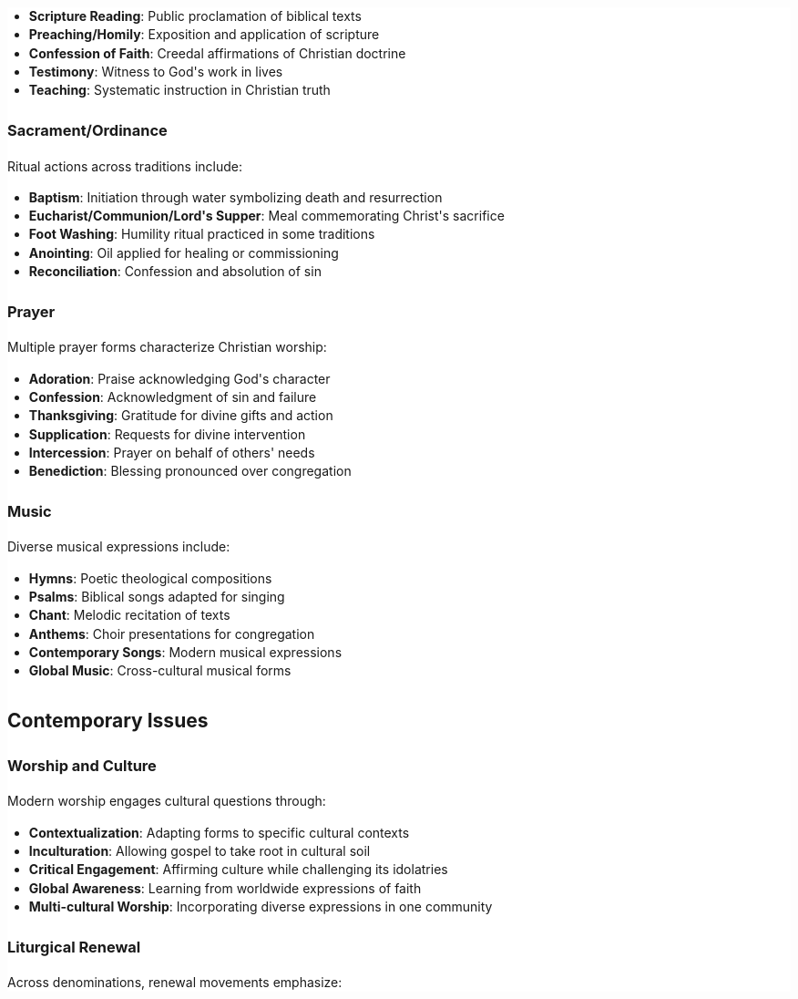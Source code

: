 - **Scripture Reading**: Public proclamation of biblical texts
- **Preaching/Homily**: Exposition and application of scripture
- **Confession of Faith**: Creedal affirmations of Christian doctrine
- **Testimony**: Witness to God's work in lives
- **Teaching**: Systematic instruction in Christian truth

### Sacrament/Ordinance

Ritual actions across traditions include:

- **Baptism**: Initiation through water symbolizing death and resurrection
- **Eucharist/Communion/Lord's Supper**: Meal commemorating Christ's sacrifice
- **Foot Washing**: Humility ritual practiced in some traditions
- **Anointing**: Oil applied for healing or commissioning
- **Reconciliation**: Confession and absolution of sin

### Prayer

Multiple prayer forms characterize Christian worship:

- **Adoration**: Praise acknowledging God's character
- **Confession**: Acknowledgment of sin and failure
- **Thanksgiving**: Gratitude for divine gifts and action
- **Supplication**: Requests for divine intervention
- **Intercession**: Prayer on behalf of others' needs
- **Benediction**: Blessing pronounced over congregation

### Music

Diverse musical expressions include:

- **Hymns**: Poetic theological compositions
- **Psalms**: Biblical songs adapted for singing
- **Chant**: Melodic recitation of texts
- **Anthems**: Choir presentations for congregation
- **Contemporary Songs**: Modern musical expressions
- **Global Music**: Cross-cultural musical forms

## Contemporary Issues

### Worship and Culture

Modern worship engages cultural questions through:

- **Contextualization**: Adapting forms to specific cultural contexts
- **Inculturation**: Allowing gospel to take root in cultural soil
- **Critical Engagement**: Affirming culture while challenging its idolatries
- **Global Awareness**: Learning from worldwide expressions of faith
- **Multi-cultural Worship**: Incorporating diverse expressions in one community

### Liturgical Renewal

Across denominations, renewal movements emphasize:
